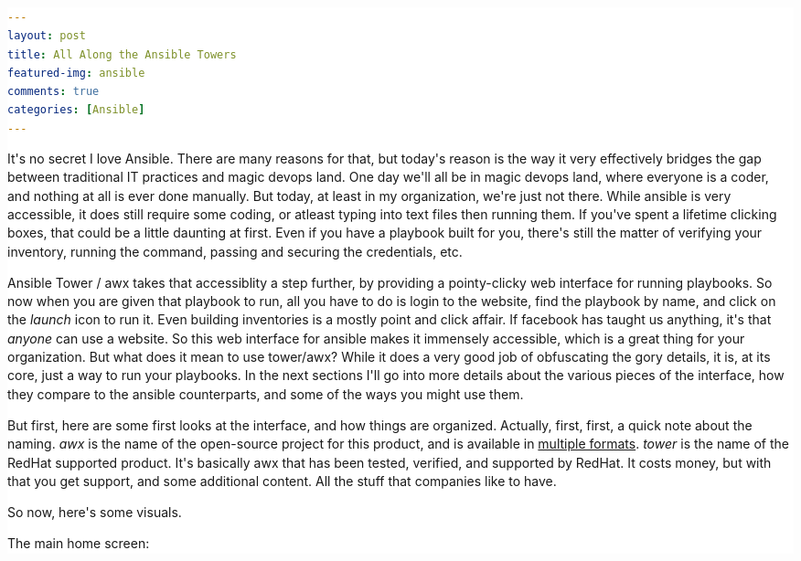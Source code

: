 ```yaml
---
layout: post
title: All Along the Ansible Towers
featured-img: ansible
comments: true
categories: [Ansible]
---
```


It's no secret I love Ansible.
There are many reasons for that, but today's reason is the way it very effectively bridges the gap between traditional IT practices and magic devops land.
One day we'll all be in magic devops land, where everyone is a coder, and nothing at all is ever done manually.
But today, at least in my organization, we're just not there.
While ansible is very accessible, it does still require some coding, or atleast typing into text files then running them.
If you've spent a lifetime clicking boxes, that could be a little daunting at first.
Even if you have a playbook built for you, there's still the matter of verifying your inventory, running the command, passing and securing the credentials, etc.

Ansible Tower / awx takes that accessiblity a step further, by providing a pointy-clicky web interface for running playbooks.
So now when you are given that playbook to run, all you have to do is login to the website, find the playbook by name, and click on the *launch* icon to run it.
Even building inventories is a mostly point and click affair.
If facebook has taught us anything, it's that *anyone* can use a website.
So this web interface for ansible makes it immensely accessible, which is a great thing for your organization.
But what does it mean to use tower/awx?
While it does a very good job of obfuscating the gory details, it is, at its core, just a way to run your playbooks.
In the next sections I'll go into more details about the various pieces of the interface, how they compare to the ansible counterparts, and some of the ways you might use them.

But first, here are some first looks at the interface, and how things are organized.
Actually, first, first, a quick note about the naming.
*awx* is the name of the open-source project for this product, and is available in [multiple formats](https://github.com/ansible/awx/blob/devel/INSTALL.md).
*tower* is the name of the RedHat supported product.
It's basically awx that has been tested, verified, and supported by RedHat.
It costs money, but with that you get support, and some additional content.
All the stuff that companies like to have.

So now, here's some visuals.

The main home screen:
